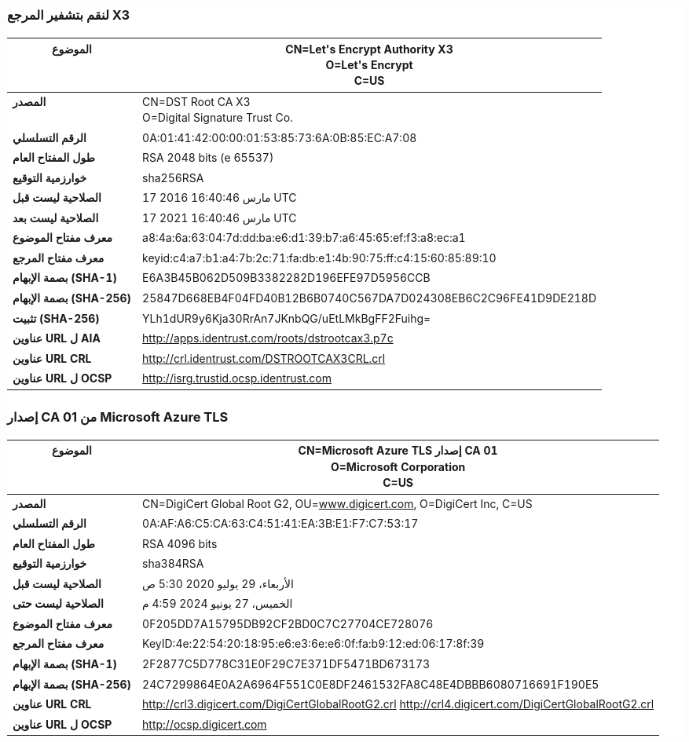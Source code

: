 ### <a name="lets-encrypt-authority-x3"></a>**لنقم بتشفير المرجع X3**

| **الموضوع** | CN=Let's Encrypt Authority X3<br>O=Let's Encrypt<br>C=US |
| --- | --- |
| **المصدر** | CN=DST Root CA X3<br>O=Digital Signature Trust Co. |
| **الرقم التسلسلي** | 0A:01:41:42:00:00:01:53:85:73:6A:0B:85:EC:A7:08 |
| **طول المفتاح العام** | RSA 2048 bits (e 65537) |
| **خوارزمية التوقيع** | sha256RSA |
| **الصلاحية ليست قبل** | 17 مارس 16:40:46 2016 UTC |
| **الصلاحية ليست بعد** | 17 مارس 16:40:46 2021 UTC |
| **معرف مفتاح الموضوع** | a8:4a:6a:63:04:7d:dd:ba:e6:d1:39:b7:a6:45:65:ef:f3:a8:ec:a1 |
| **معرف مفتاح المرجع** | keyid:c4:a7:b1:a4:7b:2c:71:fa:db:e1:4b:90:75:ff:c4:15:60:85:89:10 |
| **بصمة الإبهام (SHA-1)** | E6A3B45B062D509B3382282D196EFE97D5956CCB |
| **بصمة الإبهام (SHA-256)** | 25847D668EB4F04FD40B12B6B0740C567DA7D024308EB6C2C96FE41D9DE218D |
| **تثبيت (SHA-256)** | YLh1dUR9y6Kja30RrAn7JKnbQG/uEtLMkBgFF2Fuihg= |
| **عناوين URL ل AIA** | http://apps.identrust.com/roots/dstrootcax3.p7c |
| **عناوين URL CRL** | http://crl.identrust.com/DSTROOTCAX3CRL.crl |
| **عناوين URL ل OCSP** | http://isrg.trustid.ocsp.identrust.com |

### <a name="microsoft-azure-tls-issuing-ca-01"></a>**إصدار CA 01 من Microsoft Azure TLS**

| **الموضوع** | CN=Microsoft Azure TLS إصدار CA 01<br>O=Microsoft Corporation<br>C=US |
| --- | --- |
| **المصدر** | CN=DigiCert Global Root G2, OU=www.digicert.com, O=DigiCert Inc, C=US |
| **الرقم التسلسلي** | 0A:AF:A6:C5:CA:63:C4:51:41:EA:3B:E1:F7:C7:53:17 |
| **طول المفتاح العام** | RSA 4096 bits |
| **خوارزمية التوقيع** | sha384RSA |
| **الصلاحية ليست قبل** | الأربعاء، 29 يوليو 2020 5:30 ص |
| **الصلاحية ليست حتى** | الخميس، 27 يونيو 2024 4:59 م |
| **معرف مفتاح الموضوع** | 0F205DD7A15795DB92CF2BD0C7C27704CE728076 |
| **معرف مفتاح المرجع** | KeyID:4e:22:54:20:18:95:e6:e3:6e:e6:0f:fa:b9:12:ed:06:17:8f:39 |
| **بصمة الإبهام (SHA-1)** | 2F2877C5D778C31E0F29C7E371DF5471BD673173 |
| **بصمة الإبهام (SHA-256)** | 24C7299864E0A2A6964F551C0E8DF2461532FA8C48E4DBBB6080716691F190E5 |
| **عناوين URL CRL** | http://crl3.digicert.com/DigiCertGlobalRootG2.crl http://crl4.digicert.com/DigiCertGlobalRootG2.crl |
| **عناوين URL ل OCSP** | http://ocsp.digicert.com |
